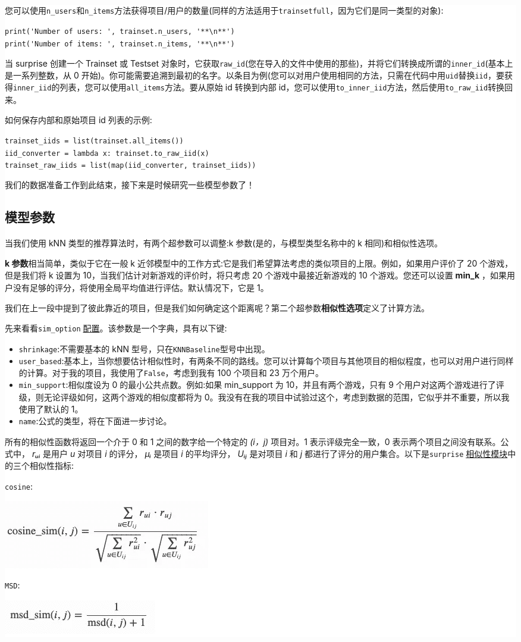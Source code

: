 您可以使用`n_users`和`n_items`方法获得项目/用户的数量(同样的方法适用于`trainsetfull`，因为它们是同一类型的对象):

```
print('Number of users: ', trainset.n_users, '**\n**')
print('Number of items: ', trainset.n_items, '**\n**')
```

当 surprise 创建一个 Trainset 或 Testset 对象时，它获取`raw_id`(您在导入的文件中使用的那些)，并将它们转换成所谓的`inner_id`(基本上是一系列整数，从 0 开始)。你可能需要追溯到最初的名字。以条目为例(您可以对用户使用相同的方法，只需在代码中用`uid`替换`iid`，要获得`inner_iid`的列表，您可以使用`all_items`方法。要从原始 id 转换到内部 id，您可以使用`to_inner_iid`方法，然后使用`to_raw_iid`转换回来。

如何保存内部和原始项目 id 列表的示例:

```
trainset_iids = list(trainset.all_items())
iid_converter = lambda x: trainset.to_raw_iid(x)
trainset_raw_iids = list(map(iid_converter, trainset_iids))
```

我们的数据准备工作到此结束，接下来是时候研究一些模型参数了！

## 模型参数

当我们使用 kNN 类型的推荐算法时，有两个超参数可以调整:k 参数(是的，与模型类型名称中的 k 相同)和相似性选项。

**k 参数**相当简单，类似于它在一般 k 近邻模型中的工作方式:它是我们希望算法考虑的类似项目的上限。例如，如果用户评价了 20 个游戏，但是我们将 k 设置为 10，当我们估计对新游戏的评价时，将只考虑 20 个游戏中最接近新游戏的 10 个游戏。您还可以设置 **min_k** ，如果用户没有足够的评分，将使用全局平均值进行评估。默认情况下，它是 1。

我们在上一段中提到了彼此靠近的项目，但是我们如何确定这个距离呢？第二个超参数**相似性选项**定义了计算方法。

先来看看`sim_option` [配置](https://surprise.readthedocs.io/en/stable/prediction_algorithms.html#similarity-measure-configuration)。该参数是一个字典，具有以下键:

*   `shrinkage`:不需要基本的 kNN 型号，只在`KNNBaseline`型号中出现。
*   `user_based`:基本上，当你想要估计相似性时，有两条不同的路线。您可以计算每个项目与其他项目的相似程度，也可以对用户进行同样的计算。对于我的项目，我使用了`False`，考虑到我有 100 个项目和 23 万个用户。
*   `min_support`:相似度设为 0 的最小公共点数。例如:如果 min_support 为 10，并且有两个游戏，只有 9 个用户对这两个游戏进行了评级，则无论评级如何，这两个游戏的相似度都将为 0。我没有在我的项目中试验过这个，考虑到数据的范围，它似乎并不重要，所以我使用了默认的 1。
*   `name`:公式的类型，将在下面进一步讨论。

所有的相似性函数将返回一个介于 0 和 1 之间的数字给一个特定的 *(i，j)* 项目对。1 表示评级完全一致，0 表示两个项目之间没有联系。公式中， *rᵤᵢ* 是用户 *u* 对项目 *i* 的评分， *μᵢ* 是项目 *i* 的平均评分， *Uᵢⱼ* 是对项目 *i* 和 *j* 都进行了评分的用户集合。以下是`surprise` [相似性模块](https://surprise.readthedocs.io/en/v1.1.0/similarities.html)中的三个相似性指标:

`cosine`:

![](img/0d8108f1a95d72b591e353c5b21e0830.png)

`MSD`:

![](img/b9a22d8632e4d0f8e8bc77926a265e3d.png)
